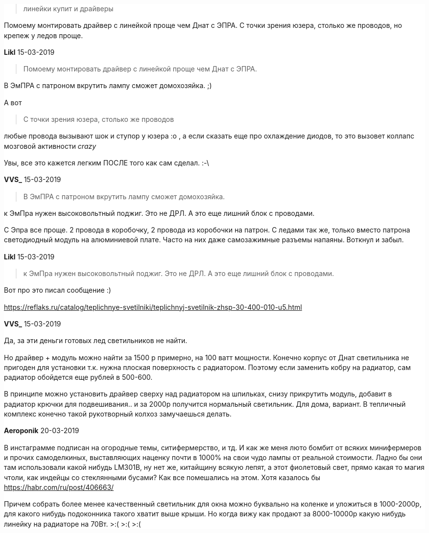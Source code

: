 > линейки купит и драйверы

Помоему монтировать драйвер с линейкой проще чем Днат с ЭПРА. С точки зрения юзера, столько же проводов, но крепеж у ледов проще.


**Likl** 15-03-2019

> Помоему монтировать драйвер с линейкой проще чем Днат с ЭПРА.

В ЭмПРА с патроном вкрутить лампу сможет домохозяйка. ;)

А вот 

> С точки зрения юзера, столько же проводов

любые провода вызывают шок и ступор у юзера :o , а если сказать еще про охлаждение диодов, то это вызовет коллапс мозговой активности *crazy* 

Увы, все это кажется легким ПОСЛЕ того как сам сделал. :-\


**VVS_** 15-03-2019

> В ЭмПРА с патроном вкрутить лампу сможет домохозяйка.

к ЭмПра нужен высоковольтный поджиг. Это не ДРЛ. А это еще лишний блок с проводами.

С Эпра все проще. 2 провода в коробочку, 2 провода из коробочки на патрон. С ледами так же, только вместо патрона светодиодный модуль на алюминиевой плате. Часто на них даже самозажимные разъемы напаяны. Воткнул и забыл.


**Likl** 15-03-2019

> к ЭмПра нужен высоковольтный поджиг. Это не ДРЛ. А это еще лишний блок с проводами.

Вот про это писал сообщение :)

https://reflaks.ru/catalog/teplichnye-svetilniki/teplichnyj-svetilnik-zhsp-30-400-010-u5.html


**VVS_** 15-03-2019

Да, за эти деньги готовых лед светильников не найти.

Но драйвер + модуль можно найти за 1500 р примерно, на 100 ватт мощности. Конечно корпус от Днат светильника не пригоден для установки т.к. нужна плоская поверхность с радиатором. Поэтому если заменить кобру на радиатор, сам радиатор обойдется еще рублей в 500-600.

В принципе можно установить драйвер сверху над радиатором на шпильках, снизу прикрутить модуль, добавит в радиатор крючки для подвешивания.. и за 2000р получится нормальный светильник. Для дома, вариант. В тепличный комплекс конечно такой рукотворный колхоз замучаешься делать.


**Aeroponik** 20-03-2019

В инстаграмме подписан на огородные темы, ситифермерство, и тд. И как же меня люто бомбит от всяких минифермеров и прочих самоделкиных, выставляющих наценку почти в 1000% на свои чудо лампы от реальной стоимости. Ладно бы они там использовали какой нибудь LM301B, ну нет же, китайщину всякую лепят, а этот фиолетовый свет, прямо какая то магия чтоли, как индейцы со стеклянными бусами? Как все помешались на этом. Хотя казалось бы https://habr.com/ru/post/406663/

Причем собрать более менее качественный светильник для окна можно буквально на коленке и уложиться в 1000-2000р, для какого нибудь подоконника такого хватит выше крыши. Но когда вижу как продают за 8000-10000р какую нибудь линейку на радиаторе на 70Вт. &gt;:( &gt;:( &gt;:(
